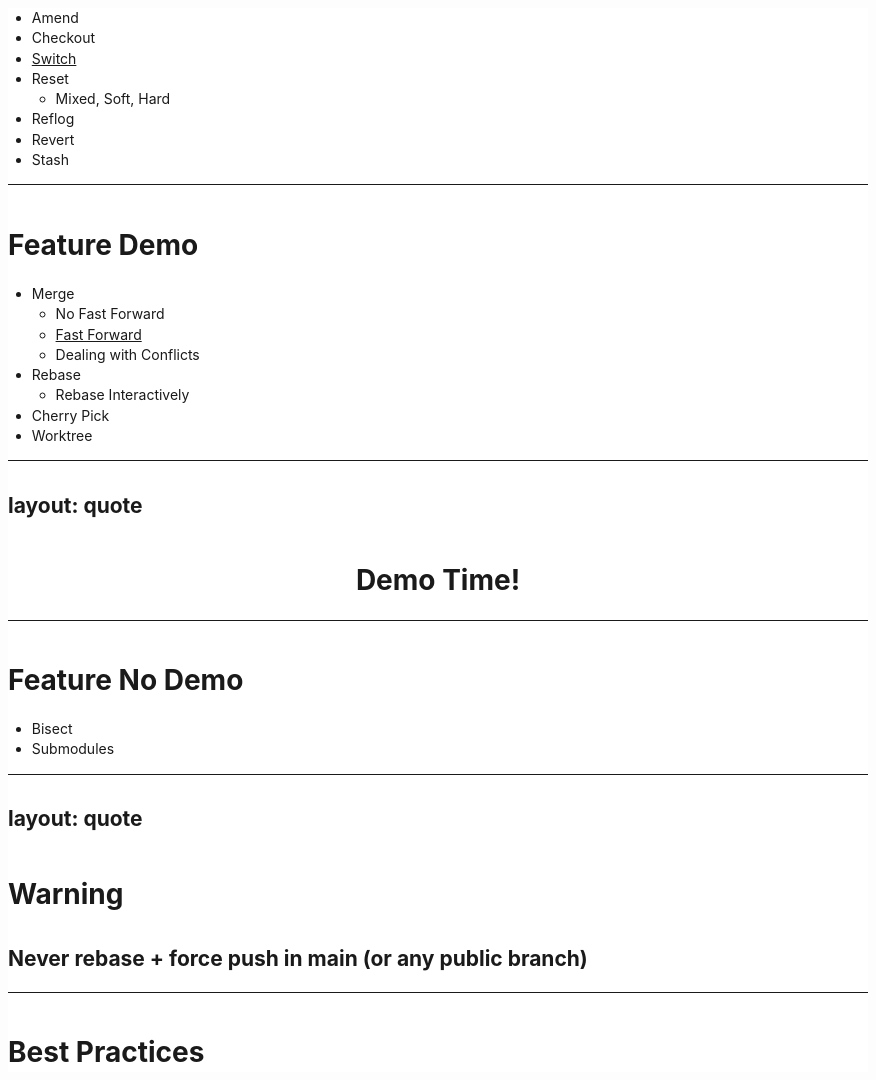 - Amend
- Checkout
- [Switch](https://twitter.com/pavangudiwada_/status/1579811556262658048)
- Reset
  - Mixed, Soft, Hard
- Reflog
- Revert
- Stash

---

# Feature Demo

- Merge
  - No Fast Forward
  - [Fast Forward](https://www.tutorialspoint.com/what-is-a-fast-forward-merge-in-git)
  - Dealing with Conflicts
- Rebase
  - Rebase Interactively
- Cherry Pick
- Worktree

---
layout: quote
---

<h1 align="center">
Demo Time!
</h1>

---

# Feature No Demo

- Bisect
- Submodules

---
layout: quote
---

# <p color="red">Warning</p>

## **Never** rebase + force push in **main** (or any public branch)

---

# Best Practices
